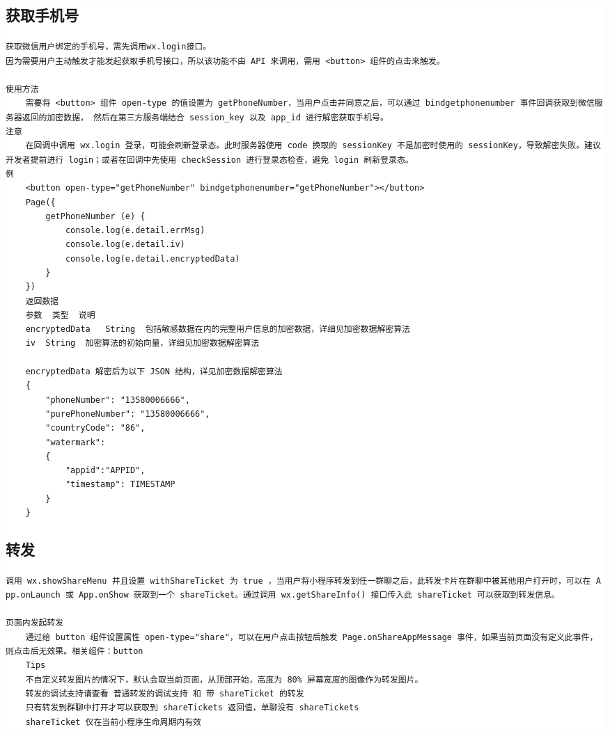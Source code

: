 ## 获取手机号
    获取微信用户绑定的手机号，需先调用wx.login接口。
    因为需要用户主动触发才能发起获取手机号接口，所以该功能不由 API 来调用，需用 <button> 组件的点击来触发。
    
    使用方法
        需要将 <button> 组件 open-type 的值设置为 getPhoneNumber，当用户点击并同意之后，可以通过 bindgetphonenumber 事件回调获取到微信服务器返回的加密数据， 然后在第三方服务端结合 session_key 以及 app_id 进行解密获取手机号。
    注意
        在回调中调用 wx.login 登录，可能会刷新登录态。此时服务器使用 code 换取的 sessionKey 不是加密时使用的 sessionKey，导致解密失败。建议开发者提前进行 login；或者在回调中先使用 checkSession 进行登录态检查，避免 login 刷新登录态。
    例
        <button open-type="getPhoneNumber" bindgetphonenumber="getPhoneNumber"></button> 
        Page({ 
            getPhoneNumber (e) { 
                console.log(e.detail.errMsg) 
                console.log(e.detail.iv) 
                console.log(e.detail.encryptedData) 
            } 
        })
        返回数据
        参数	类型	说明
        encryptedData	String	包括敏感数据在内的完整用户信息的加密数据，详细见加密数据解密算法
        iv	String	加密算法的初始向量，详细见加密数据解密算法
    
        encryptedData 解密后为以下 JSON 结构，详见加密数据解密算法
        {
            "phoneNumber": "13580006666",  
            "purePhoneNumber": "13580006666", 
            "countryCode": "86",
            "watermark":
            {
                "appid":"APPID",
                "timestamp": TIMESTAMP
            }
        }

## 转发
    调用 wx.showShareMenu 并且设置 withShareTicket 为 true ，当用户将小程序转发到任一群聊之后，此转发卡片在群聊中被其他用户打开时，可以在 App.onLaunch 或 App.onShow 获取到一个 shareTicket。通过调用 wx.getShareInfo() 接口传入此 shareTicket 可以获取到转发信息。
    
    页面内发起转发
        通过给 button 组件设置属性 open-type="share"，可以在用户点击按钮后触发 Page.onShareAppMessage 事件，如果当前页面没有定义此事件，则点击后无效果。相关组件：button
        Tips
        不自定义转发图片的情况下，默认会取当前页面，从顶部开始，高度为 80% 屏幕宽度的图像作为转发图片。
        转发的调试支持请查看 普通转发的调试支持 和 带 shareTicket 的转发
        只有转发到群聊中打开才可以获取到 shareTickets 返回值，单聊没有 shareTickets
        shareTicket 仅在当前小程序生命周期内有效
